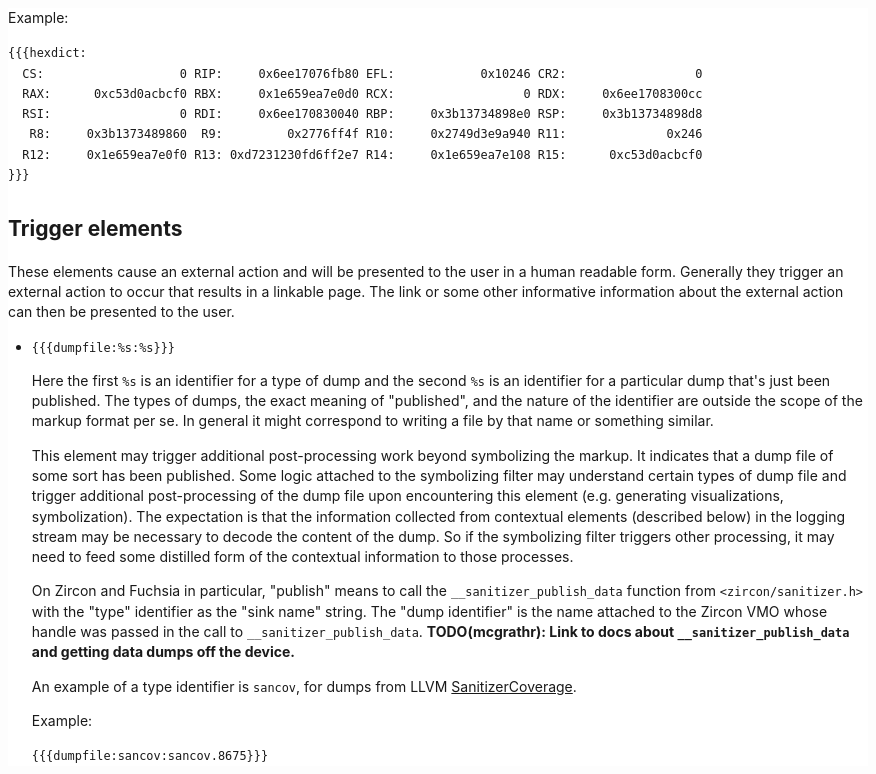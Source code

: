   Example:

  ```
  {{{hexdict:
    CS:                   0 RIP:     0x6ee17076fb80 EFL:            0x10246 CR2:                  0
    RAX:      0xc53d0acbcf0 RBX:     0x1e659ea7e0d0 RCX:                  0 RDX:     0x6ee1708300cc
    RSI:                  0 RDI:     0x6ee170830040 RBP:     0x3b13734898e0 RSP:     0x3b13734898d8
     R8:     0x3b1373489860  R9:         0x2776ff4f R10:     0x2749d3e9a940 R11:              0x246
    R12:     0x1e659ea7e0f0 R13: 0xd7231230fd6ff2e7 R14:     0x1e659ea7e108 R15:      0xc53d0acbcf0
  }}}
  ```

## Trigger elements ##

These elements cause an external action and will be presented to the
user in a human readable form. Generally they trigger an external
action to occur that results in a linkable page. The link or some
other informative information about the external action can then be
presented to the user.

* `{{{dumpfile:%s:%s}}}`

  Here the first `%s` is an identifier for a type of dump and the
  second `%s` is an identifier for a particular dump that's just been
  published.  The types of dumps, the exact meaning of "published",
  and the nature of the identifier are outside the scope of the markup
  format per se.  In general it might correspond to writing a file by
  that name or something similar.

  This element may trigger additional post-processing work beyond
  symbolizing the markup. It indicates that a dump file of some sort
  has been published.  Some logic attached to the symbolizing filter may
  understand certain types of dump file and trigger additional
  post-processing of the dump file upon encountering this element (e.g.
  generating visualizations, symbolization).  The expectation is that the
  information collected from contextual elements (described below) in the
  logging stream may be necessary to decode the content of the dump.  So
  if the symbolizing filter triggers other processing, it may need to
  feed some distilled form of the contextual information to those
  processes.

  On Zircon and Fuchsia in particular, "publish" means to call the
  `__sanitizer_publish_data` function from `<zircon/sanitizer.h>`
  with the "type" identifier as the "sink name" string.  The "dump
  identifier" is the name attached to the Zircon VMO whose handle
  was passed in the call to `__sanitizer_publish_data`.
  **TODO(mcgrathr): Link to docs about `__sanitizer_publish_data` and
  getting data dumps off the device.**

  An example of a type identifier is `sancov`, for dumps from LLVM
  [SanitizerCoverage](https://clang.llvm.org/docs/SanitizerCoverage.html).

  Example:

  ```
  {{{dumpfile:sancov:sancov.8675}}}
  ```
